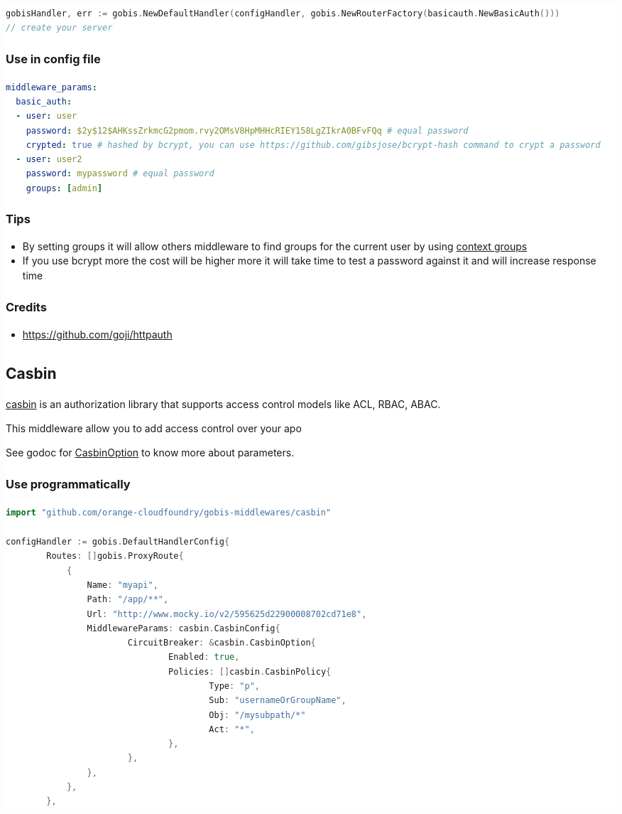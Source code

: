 ```go
gobisHandler, err := gobis.NewDefaultHandler(configHandler, gobis.NewRouterFactory(basicauth.NewBasicAuth()))
// create your server
```

### Use in config file

```yaml
middleware_params:
  basic_auth:
  - user: user
    password: $2y$12$AHKssZrkmcG2pmom.rvy2OMsV8HpMHHcRIEY158LgZIkrA0BFvFQq # equal password
    crypted: true # hashed by bcrypt, you can use https://github.com/gibsjose/bcrypt-hash command to crypt a password
  - user: user2
    password: mypassword # equal password
    groups: [admin]
```

### Tips

- By setting groups it will allow others middleware to find groups for the current user by using [context groups](https://godoc.org/github.com/orange-cloudfoundry/gobis#Groups)
- If you use bcrypt more the cost will be higher more it will take time to test a password against it and will increase response time

### Credits

- https://github.com/goji/httpauth


## Casbin

[casbin](https://github.com/casbin/casbin) is an authorization library that supports access control models like ACL, RBAC, ABAC.

This middleware allow you to add access control over your apo

See godoc for [CasbinOption](https://godoc.org/github.com/orange-cloudfoundry/gobis-middlewares/casbin#CasbinOption) to know more about parameters.

### Use programmatically

```go
import "github.com/orange-cloudfoundry/gobis-middlewares/casbin"

configHandler := gobis.DefaultHandlerConfig{
        Routes: []gobis.ProxyRoute{
            {
                Name: "myapi",
                Path: "/app/**",
                Url: "http://www.mocky.io/v2/595625d22900008702cd71e8",
                MiddlewareParams: casbin.CasbinConfig{
                        CircuitBreaker: &casbin.CasbinOption{
                                Enabled: true,
                                Policies: []casbin.CasbinPolicy{
                                        Type: "p",
                                        Sub: "usernameOrGroupName",
                                        Obj: "/mysubpath/*"
                                        Act: "*",
                                },
                        },
                },
            },
        },
```